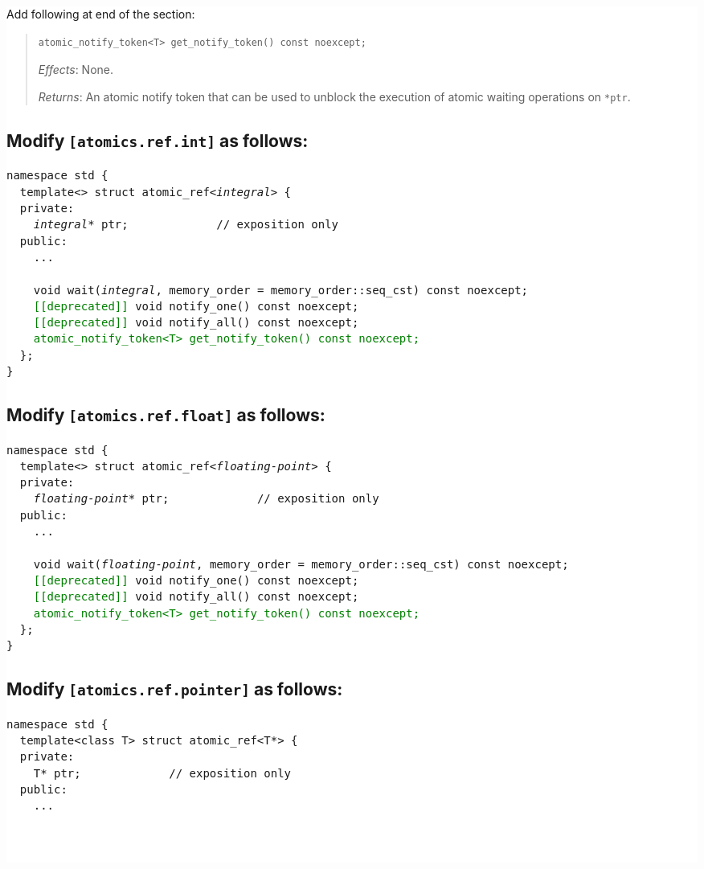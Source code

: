 

Add following at end of the section:

> `atomic_notify_token<T> get_notify_token() const noexcept;`
>
> _Effects_: None.
>
> _Returns_: An atomic notify token that can be used to unblock the execution of
> atomic waiting operations on `*ptr`.

## Modify `[atomics.ref.int]` as follows:

<pre>
namespace std {
  template&lt;&gt; struct atomic_ref&lt;<i>integral</i>&gt; {
  private:
    <i>integral</i>* ptr;             // exposition only
  public:
    ...

    void wait(<i>integral</i>, memory_order = memory_order::seq_cst) const noexcept;
    <span style="color:green">[[deprecated]]</span> void notify_one() const noexcept;
    <span style="color:green">[[deprecated]]</span> void notify_all() const noexcept;
    <span style="color:green">atomic_notify_token&lt;T&gt; get_notify_token() const noexcept;</span>
  };
}
</pre>

## Modify `[atomics.ref.float]` as follows:

<pre>
namespace std {
  template&lt;&gt; struct atomic_ref&lt;<i>floating-point</i>&gt; {
  private:
    <i>floating-point</i>* ptr;             // exposition only
  public:
    ...

    void wait(<i>floating-point</i>, memory_order = memory_order::seq_cst) const noexcept;
    <span style="color:green">[[deprecated]]</span> void notify_one() const noexcept;
    <span style="color:green">[[deprecated]]</span> void notify_all() const noexcept;
    <span style="color:green">atomic_notify_token&lt;T&gt; get_notify_token() const noexcept;</span>
  };
}
</pre>

## Modify `[atomics.ref.pointer]` as follows:

<pre>
namespace std {
  template&lt;class T&gt; struct atomic_ref&lt;T*&gt; {
  private:
    T* ptr;             // exposition only
  public:
    ...

